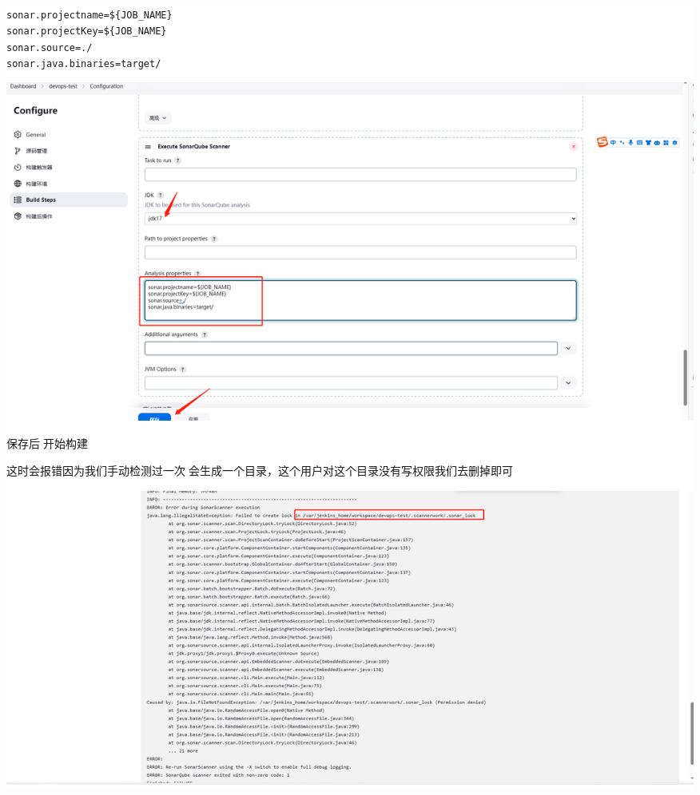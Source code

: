 ```
sonar.projectname=${JOB_NAME}
sonar.projectKey=${JOB_NAME}
sonar.source=./
sonar.java.binaries=target/
```

![image-20230915092934135](assets/%E3%80%90%E7%99%BE%E7%BB%83%E6%88%90%E9%AD%94%E3%80%91Jenkins%20CICD/image-20230915092934135.png)

保存后 开始构建

这时会报错因为我们手动检测过一次 会生成一个目录，这个用户对这个目录没有写权限我们去删掉即可

![image-20230915093101936](assets/%E3%80%90%E7%99%BE%E7%BB%83%E6%88%90%E9%AD%94%E3%80%91Jenkins%20CICD/image-20230915093101936.png) 
